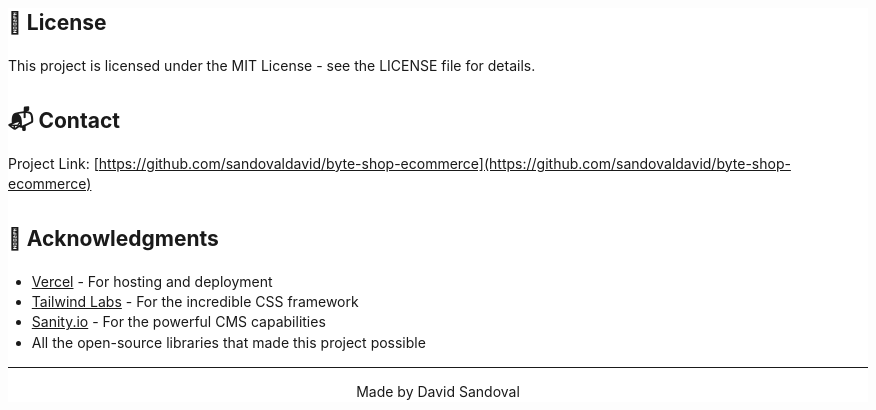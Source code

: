 ## 📝 License

This project is licensed under the MIT License - see the LICENSE file for details.

## 📬 Contact

Project Link: [https://github.com/sandovaldavid/byte-shop-ecommerce](https://github.com/sandovaldavid/byte-shop-ecommerce)

## 🙏 Acknowledgments

- [Vercel](https://vercel.com) - For hosting and deployment
- [Tailwind Labs](https://tailwindcss.com) - For the incredible CSS framework
- [Sanity.io](https://www.sanity.io) - For the powerful CMS capabilities
- All the open-source libraries that made this project possible

---

<div align="center">
  Made by David Sandoval
</div>
